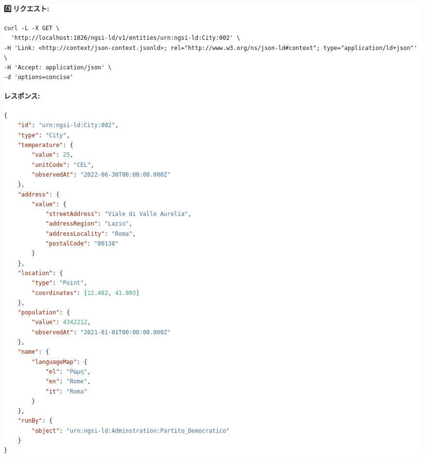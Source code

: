 #### 6️⃣ リクエスト:

```console
curl -L -X GET \
  'http://localhost:1026/ngsi-ld/v1/entities/urn:ngsi-ld:City:002' \
-H 'Link: <http://context/json-context.jsonld>; rel="http://www.w3.org/ns/json-ld#context"; type="application/ld+json"' \
-H 'Accept: application/json' \
-d 'options=concise'
```

#### レスポンス:

```json
{
    "id": "urn:ngsi-ld:City:002",
    "type": "City",
    "temperature": {
        "value": 25,
        "unitCode": "CEL",
        "observedAt": "2022-06-30T00:00:00.000Z"
    },
    "address": {
        "value": {
            "streetAddress": "Viale di Valle Aurelia",
            "addressRegion": "Lazio",
            "addressLocality": "Roma",
            "postalCode": "00138"
        }
    },
    "location": {
        "type": "Point",
        "coordinates": [12.482, 41.893]
    },
    "population": {
        "value": 4342212,
        "observedAt": "2021-01-01T00:00:00.000Z"
    },
    "name": {
        "languageMap": {
            "el": "Ρώμη",
            "en": "Rome",
            "it": "Roma"
        }
    },
    "runBy": {
        "object": "urn:ngsi-ld:Adminstration:Partito_Democratico"
    }
}
```

<a name="updating-using-merge-patch"></a>
